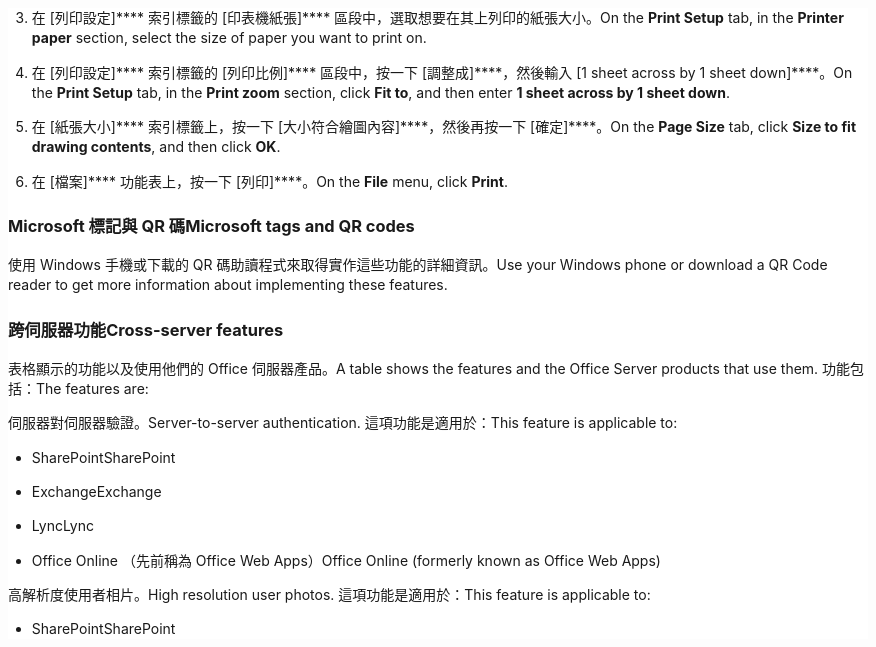 3. <span data-ttu-id="9d904-128">在 [列印設定]\*\*\*\* 索引標籤的 [印表機紙張]\*\*\*\* 區段中，選取想要在其上列印的紙張大小。</span><span class="sxs-lookup"><span data-stu-id="9d904-128">On the **Print Setup** tab, in the **Printer paper** section, select the size of paper you want to print on.</span></span>
    
4. <span data-ttu-id="9d904-129">在 [列印設定]\*\*\*\* 索引標籤的 [列印比例]\*\*\*\* 區段中，按一下 [調整成]\*\*\*\*，然後輸入 [1 sheet across by 1 sheet down]\*\*\*\*。</span><span class="sxs-lookup"><span data-stu-id="9d904-129">On the **Print Setup** tab, in the **Print zoom** section, click **Fit to**, and then enter **1 sheet across by 1 sheet down**.</span></span> 
    
5. <span data-ttu-id="9d904-130">在 [紙張大小]\*\*\*\* 索引標籤上，按一下 [大小符合繪圖內容]\*\*\*\*，然後再按一下 [確定]\*\*\*\*。</span><span class="sxs-lookup"><span data-stu-id="9d904-130">On the **Page Size** tab, click **Size to fit drawing contents**, and then click **OK**.</span></span> 
    
6. <span data-ttu-id="9d904-131">在 [檔案]\*\*\*\* 功能表上，按一下 [列印]\*\*\*\*。</span><span class="sxs-lookup"><span data-stu-id="9d904-131">On the **File** menu, click **Print**.</span></span> 
    
### <a name="microsoft-tags-and-qr-codes"></a><span data-ttu-id="9d904-132">Microsoft 標記與 QR 碼</span><span class="sxs-lookup"><span data-stu-id="9d904-132">Microsoft tags and QR codes</span></span>

<span data-ttu-id="9d904-133">使用 Windows 手機或下載的 QR 碼助讀程式來取得實作這些功能的詳細資訊。</span><span class="sxs-lookup"><span data-stu-id="9d904-133">Use your Windows phone or download a QR Code reader to get more information about implementing these features.</span></span> 
  
### <a name="cross-server-features"></a><span data-ttu-id="9d904-134">跨伺服器功能</span><span class="sxs-lookup"><span data-stu-id="9d904-134">Cross-server features</span></span>

<span data-ttu-id="9d904-135">表格顯示的功能以及使用他們的 Office 伺服器產品。</span><span class="sxs-lookup"><span data-stu-id="9d904-135">A table shows the features and the Office Server products that use them.</span></span> <span data-ttu-id="9d904-136">功能包括：</span><span class="sxs-lookup"><span data-stu-id="9d904-136">The features are:</span></span> 
  
<span data-ttu-id="9d904-137">伺服器對伺服器驗證。</span><span class="sxs-lookup"><span data-stu-id="9d904-137">Server-to-server authentication.</span></span> <span data-ttu-id="9d904-138">這項功能是適用於：</span><span class="sxs-lookup"><span data-stu-id="9d904-138">This feature is applicable to:</span></span> 
  
- <span data-ttu-id="9d904-139">SharePoint</span><span class="sxs-lookup"><span data-stu-id="9d904-139">SharePoint</span></span> 
    
- <span data-ttu-id="9d904-140">Exchange</span><span class="sxs-lookup"><span data-stu-id="9d904-140">Exchange</span></span>
    
- <span data-ttu-id="9d904-141">Lync</span><span class="sxs-lookup"><span data-stu-id="9d904-141">Lync</span></span>
    
- <span data-ttu-id="9d904-142">Office Online （先前稱為 Office Web Apps）</span><span class="sxs-lookup"><span data-stu-id="9d904-142">Office Online (formerly known as Office Web Apps)</span></span> 
    
<span data-ttu-id="9d904-143">高解析度使用者相片。</span><span class="sxs-lookup"><span data-stu-id="9d904-143">High resolution user photos.</span></span> <span data-ttu-id="9d904-144">這項功能是適用於：</span><span class="sxs-lookup"><span data-stu-id="9d904-144">This feature is applicable to:</span></span> 
  
- <span data-ttu-id="9d904-145">SharePoint</span><span class="sxs-lookup"><span data-stu-id="9d904-145">SharePoint</span></span>
    